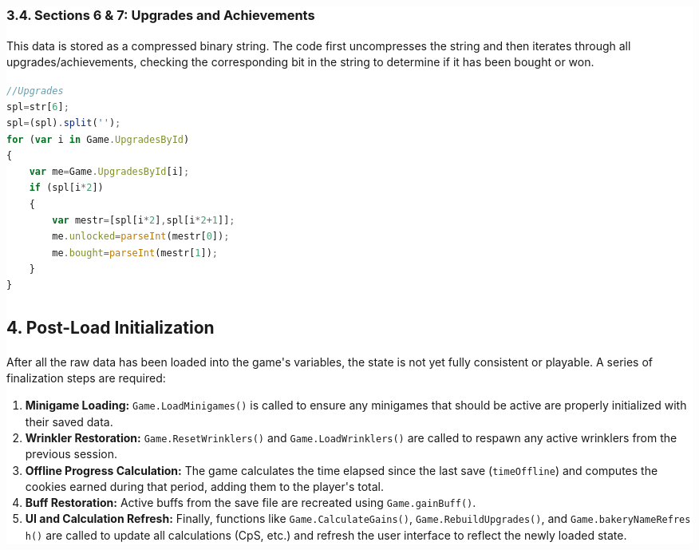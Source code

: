 ### 3.4. Sections 6 & 7: Upgrades and Achievements

This data is stored as a compressed binary string. The code first uncompresses the string and then iterates through all upgrades/achievements, checking the corresponding bit in the string to determine if it has been bought or won.

```javascript
//Upgrades
spl=str[6];
spl=(spl).split('');
for (var i in Game.UpgradesById)
{
    var me=Game.UpgradesById[i];
    if (spl[i*2])
    {
        var mestr=[spl[i*2],spl[i*2+1]];
        me.unlocked=parseInt(mestr[0]);
        me.bought=parseInt(mestr[1]);
    }
}
```

## 4. Post-Load Initialization

After all the raw data has been loaded into the game's variables, the state is not yet fully consistent or playable. A series of finalization steps are required:

1.  **Minigame Loading:** `Game.LoadMinigames()` is called to ensure any minigames that should be active are properly initialized with their saved data.
2.  **Wrinkler Restoration:** `Game.ResetWrinklers()` and `Game.LoadWrinklers()` are called to respawn any active wrinklers from the previous session.
3.  **Offline Progress Calculation:** The game calculates the time elapsed since the last save (`timeOffline`) and computes the cookies earned during that period, adding them to the player's total.
4.  **Buff Restoration:** Active buffs from the save file are recreated using `Game.gainBuff()`.
5.  **UI and Calculation Refresh:** Finally, functions like `Game.CalculateGains()`, `Game.RebuildUpgrades()`, and `Game.bakeryNameRefresh()` are called to update all calculations (CpS, etc.) and refresh the user interface to reflect the newly loaded state.
